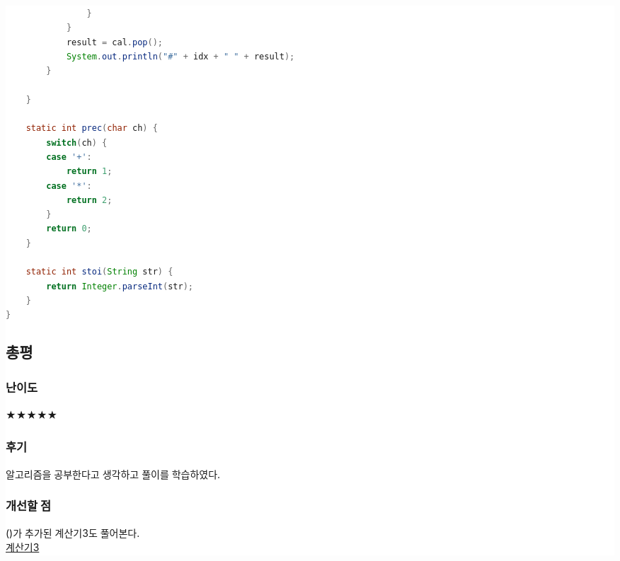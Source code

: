 ```java
    			}
    		}
    		result = cal.pop();
    		System.out.println("#" + idx + " " + result);
    	}
    	
	}
	
	static int prec(char ch) {
		switch(ch) {
		case '+':
			return 1;
		case '*':
			return 2;
		}
		return 0;
	}
	
	static int stoi(String str) {
    	return Integer.parseInt(str);
    }
}
```

## 총평
### 난이도
★★★★★
### 후기
알고리즘을 공부한다고 생각하고 풀이를 학습하였다.  
### 개선할 점
()가 추가된 계산기3도 풀어본다.  
[계산기3](https://swexpertacademy.com/main/code/problem/problemDetail.do?contestProbId=AV14tDX6AFgCFAYD)